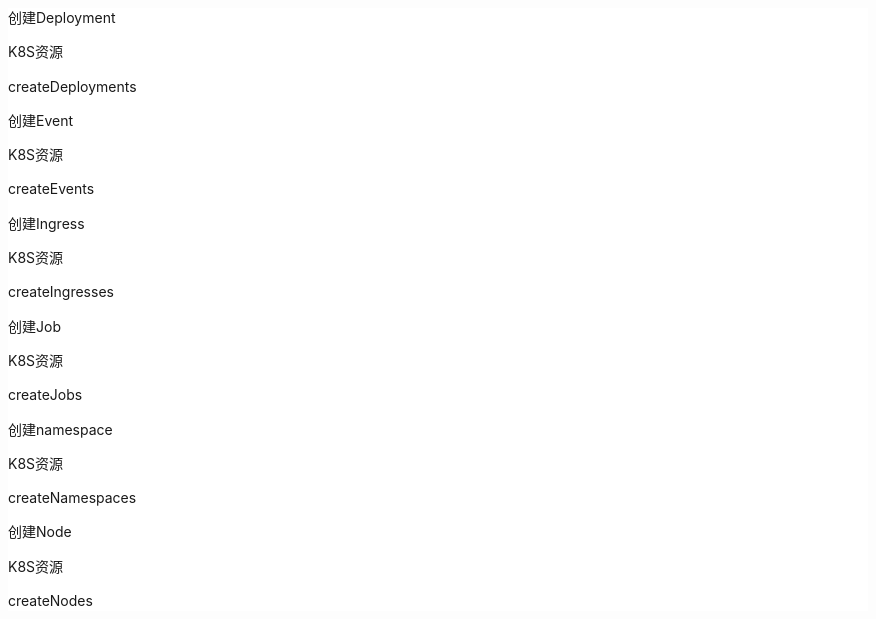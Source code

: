 <tr id="row189915354383"><td class="cellrowborder" valign="top" width="28.37%" headers="mcps1.2.4.1.1 "><p id="p85121535103919"><a name="p85121535103919"></a><a name="p85121535103919"></a>创建Deployment</p>
</td>
<td class="cellrowborder" valign="top" width="25.230000000000004%" headers="mcps1.2.4.1.2 "><p id="p126142345"><a name="p126142345"></a><a name="p126142345"></a>K8S资源</p>
</td>
<td class="cellrowborder" valign="top" width="46.400000000000006%" headers="mcps1.2.4.1.3 "><p id="p77941781394"><a name="p77941781394"></a><a name="p77941781394"></a>createDeployments</p>
</td>
</tr>
<tr id="row11247123618381"><td class="cellrowborder" valign="top" width="28.37%" headers="mcps1.2.4.1.1 "><p id="p451213352396"><a name="p451213352396"></a><a name="p451213352396"></a>创建Event</p>
</td>
<td class="cellrowborder" valign="top" width="25.230000000000004%" headers="mcps1.2.4.1.2 "><p id="p152615214410"><a name="p152615214410"></a><a name="p152615214410"></a>K8S资源</p>
</td>
<td class="cellrowborder" valign="top" width="46.400000000000006%" headers="mcps1.2.4.1.3 "><p id="p17794188173919"><a name="p17794188173919"></a><a name="p17794188173919"></a>createEvents</p>
</td>
</tr>
<tr id="row13528183623818"><td class="cellrowborder" valign="top" width="28.37%" headers="mcps1.2.4.1.1 "><p id="p251210351397"><a name="p251210351397"></a><a name="p251210351397"></a>创建Ingress</p>
</td>
<td class="cellrowborder" valign="top" width="25.230000000000004%" headers="mcps1.2.4.1.2 "><p id="p184187315412"><a name="p184187315412"></a><a name="p184187315412"></a>K8S资源</p>
</td>
<td class="cellrowborder" valign="top" width="46.400000000000006%" headers="mcps1.2.4.1.3 "><p id="p97948863919"><a name="p97948863919"></a><a name="p97948863919"></a>createIngresses</p>
</td>
</tr>
<tr id="row138443361388"><td class="cellrowborder" valign="top" width="28.37%" headers="mcps1.2.4.1.1 "><p id="p35131235103910"><a name="p35131235103910"></a><a name="p35131235103910"></a>创建Job</p>
</td>
<td class="cellrowborder" valign="top" width="25.230000000000004%" headers="mcps1.2.4.1.2 "><p id="p9418731347"><a name="p9418731347"></a><a name="p9418731347"></a>K8S资源</p>
</td>
<td class="cellrowborder" valign="top" width="46.400000000000006%" headers="mcps1.2.4.1.3 "><p id="p3794883397"><a name="p3794883397"></a><a name="p3794883397"></a>createJobs</p>
</td>
</tr>
<tr id="row11196173713381"><td class="cellrowborder" valign="top" width="28.37%" headers="mcps1.2.4.1.1 "><p id="p1051363523919"><a name="p1051363523919"></a><a name="p1051363523919"></a>创建namespace</p>
</td>
<td class="cellrowborder" valign="top" width="25.230000000000004%" headers="mcps1.2.4.1.2 "><p id="p12304126246"><a name="p12304126246"></a><a name="p12304126246"></a>K8S资源</p>
</td>
<td class="cellrowborder" valign="top" width="46.400000000000006%" headers="mcps1.2.4.1.3 "><p id="p147941873920"><a name="p147941873920"></a><a name="p147941873920"></a>createNamespaces</p>
</td>
</tr>
<tr id="row1547923713817"><td class="cellrowborder" valign="top" width="28.37%" headers="mcps1.2.4.1.1 "><p id="p151316356394"><a name="p151316356394"></a><a name="p151316356394"></a>创建Node</p>
</td>
<td class="cellrowborder" valign="top" width="25.230000000000004%" headers="mcps1.2.4.1.2 "><p id="p4304366410"><a name="p4304366410"></a><a name="p4304366410"></a>K8S资源</p>
</td>
<td class="cellrowborder" valign="top" width="46.400000000000006%" headers="mcps1.2.4.1.3 "><p id="p47958813910"><a name="p47958813910"></a><a name="p47958813910"></a>createNodes</p>
</td>
</tr>